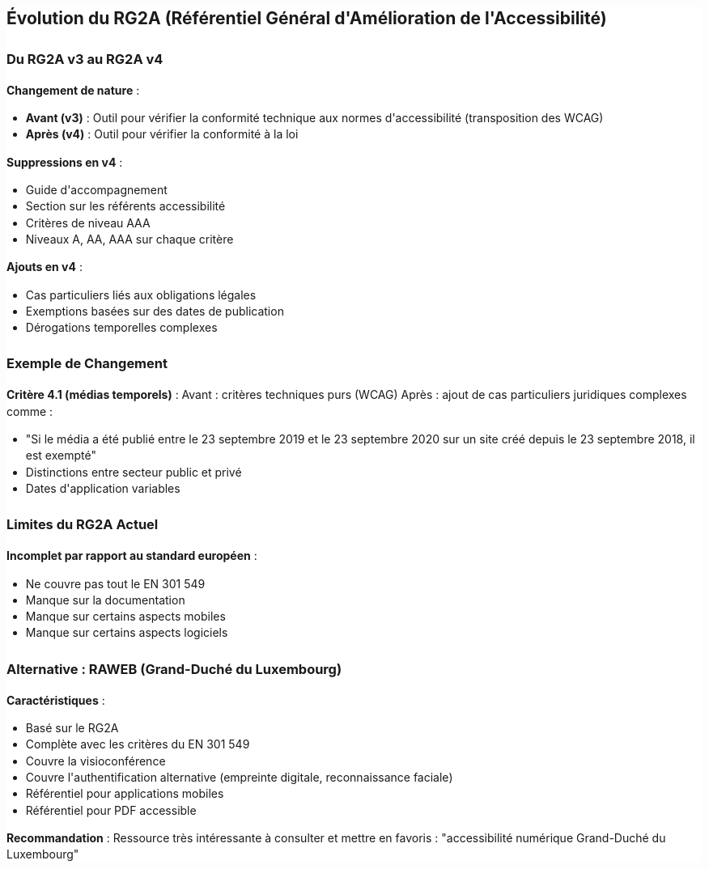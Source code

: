 ## Évolution du RG2A (Référentiel Général d'Amélioration de l'Accessibilité)

### Du RG2A v3 au RG2A v4

**Changement de nature** :
- **Avant (v3)** : Outil pour vérifier la conformité technique aux normes d'accessibilité (transposition des WCAG)
- **Après (v4)** : Outil pour vérifier la conformité à la loi

**Suppressions en v4** :
- Guide d'accompagnement
- Section sur les référents accessibilité
- Critères de niveau AAA
- Niveaux A, AA, AAA sur chaque critère

**Ajouts en v4** :
- Cas particuliers liés aux obligations légales
- Exemptions basées sur des dates de publication
- Dérogations temporelles complexes

### Exemple de Changement

**Critère 4.1 (médias temporels)** :
Avant : critères techniques purs (WCAG)
Après : ajout de cas particuliers juridiques complexes comme :
- "Si le média a été publié entre le 23 septembre 2019 et le 23 septembre 2020 sur un site créé depuis le 23 septembre 2018, il est exempté"
- Distinctions entre secteur public et privé
- Dates d'application variables

### Limites du RG2A Actuel

**Incomplet par rapport au standard européen** :
- Ne couvre pas tout le EN 301 549
- Manque sur la documentation
- Manque sur certains aspects mobiles
- Manque sur certains aspects logiciels

### Alternative : RAWEB (Grand-Duché du Luxembourg)

**Caractéristiques** :
- Basé sur le RG2A
- Complète avec les critères du EN 301 549
- Couvre la visioconférence
- Couvre l'authentification alternative (empreinte digitale, reconnaissance faciale)
- Référentiel pour applications mobiles
- Référentiel pour PDF accessible

**Recommandation** :
Ressource très intéressante à consulter et mettre en favoris : "accessibilité numérique Grand-Duché du Luxembourg"
